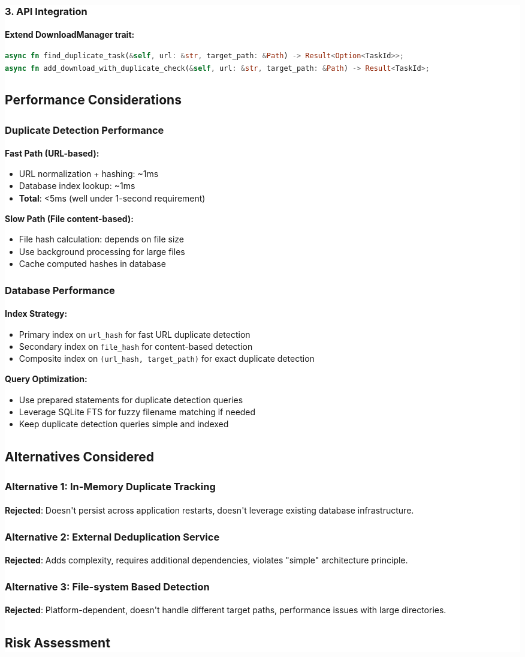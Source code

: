 ### 3. API Integration

**Extend DownloadManager trait:**
```rust
async fn find_duplicate_task(&self, url: &str, target_path: &Path) -> Result<Option<TaskId>>;
async fn add_download_with_duplicate_check(&self, url: &str, target_path: &Path) -> Result<TaskId>;
```

## Performance Considerations

### Duplicate Detection Performance

**Fast Path (URL-based):**
- URL normalization + hashing: ~1ms
- Database index lookup: ~1ms
- **Total**: <5ms (well under 1-second requirement)

**Slow Path (File content-based):**
- File hash calculation: depends on file size
- Use background processing for large files
- Cache computed hashes in database

### Database Performance

**Index Strategy:**
- Primary index on `url_hash` for fast URL duplicate detection
- Secondary index on `file_hash` for content-based detection
- Composite index on `(url_hash, target_path)` for exact duplicate detection

**Query Optimization:**
- Use prepared statements for duplicate detection queries
- Leverage SQLite FTS for fuzzy filename matching if needed
- Keep duplicate detection queries simple and indexed

## Alternatives Considered

### Alternative 1: In-Memory Duplicate Tracking
**Rejected**: Doesn't persist across application restarts, doesn't leverage existing database infrastructure.

### Alternative 2: External Deduplication Service
**Rejected**: Adds complexity, requires additional dependencies, violates "simple" architecture principle.

### Alternative 3: File-system Based Detection
**Rejected**: Platform-dependent, doesn't handle different target paths, performance issues with large directories.

## Risk Assessment
